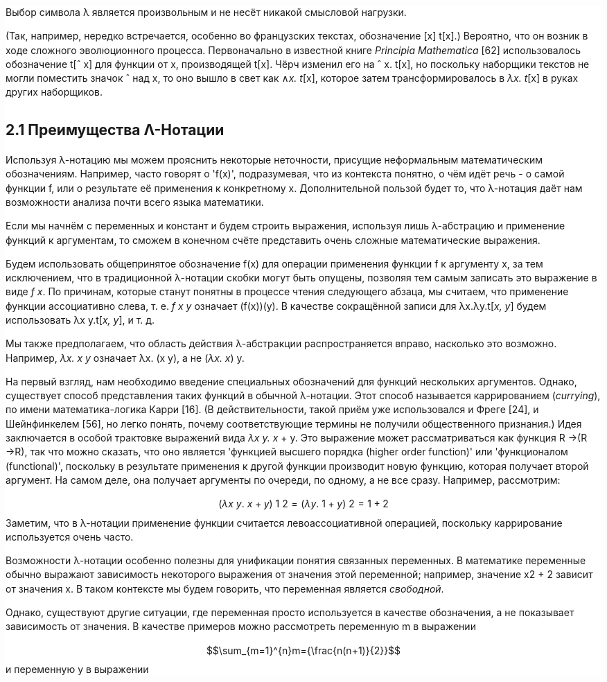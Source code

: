 Выбор символа λ является произвольным и не несёт никакой смысловой нагрузки.

(Так, например, нередко встречается, особенно во французских текстах, обозначение [x] t[x].) Вероятно, что он возник в ходе сложного эволюционного процесса. Первоначально в известной книге *Principia Mathematica* [62] использовалось обозначение t[ˆ
x]
для функции от x, производящей t[x]. Чёрч изменил его на ˆ
x. t[x], но поскольку наборщики текстов не могли поместить значок ˆ над x, то оно вышло в свет как
∧*x. t*[x], которое затем трансформировалось в *λx. t*[x] в руках других наборщиков.

## 2.1 Преимущества Λ-Нотации

Используя λ-нотацию мы можем прояснить некоторые неточности, присущие неформальным математическим обозначениям. Например, часто говорят о 'f(x)', подразумевая, что из контекста понятно, о чём идёт речь - о самой функции f, или о результате её применения к конкретному x. Дополнительной пользой будет то, что λ-нотация даёт нам возможности анализа почти всего языка математики.

Если мы начнём с переменных и констант и будем строить выражения, используя лишь λ-абстрацию и применение функций к аргументам, то сможем в конечном счёте представить очень сложные математические выражения.

Будем использовать общепринятое обозначение f(x) для операции применения функции f к аргументу x, за тем исключением, что в традиционной λ-нотации скобки могут быть опущены, позволяя тем самым записать это выражение в виде *f x*. По причинам, которые станут понятны в процессе чтения следующего абзаца, мы считаем, что применение функции ассоциативно слева, т. е. *f x y* означает (f(x))(y). В
качестве сокращённой записи для λx.λy.t[*x, y*] будем использовать λx y.t[*x, y*], и т. д.

Мы также предполагаем, что область действия λ-абстракции распространяется вправо, насколько это возможно. Например, *λx. x y* означает λx. (x y), а не (*λx. x*) y.

На первый взгляд, нам необходимо введение специальных обозначений для функций нескольких аргументов. Однако, существует способ представления таких функций в обычной λ-нотации. Этот способ называется каррированием (*currying*), по имени математика-логика Карри [16]. (В действительности, такой приём уже использовался и Фреге [24], и Шейнфинкелем [56], но легко понять, почему соответствующие термины не получили общественного признания.) Идея заключается в особой трактовке выражений вида *λx y. x* + y. Это выражение может рассматриваться как функция R →(R →R), так что можно сказать, что оно является 'функцией высшего порядка (higher order function)' или 'функционалом (functional)', поскольку в результате применения к другой функции производит новую функцию, которая получает второй аргумент. На самом деле, она получает аргументы по очереди, по одному, а не все сразу. Например, рассмотрим:

$$(\lambda x\ y.\ x+y)\ 1\ 2=(\lambda y.\ 1+y)\ 2=1+2$$
Заметим, что в λ-нотации применение функции считается левоассоциативной операцией, поскольку каррирование используется очень часто.

Возможности λ-нотации особенно полезны для унификации понятия связанных переменных. В математике переменные обычно выражают зависимость некоторого выражения от значения этой переменной; например, значение x2 + 2 зависит от значения x. В таком контексте мы будем говорить, что переменная является *свободной*.

Однако, существуют другие ситуации, где переменная просто используется в качестве обозначения, а не показывает зависимость от значения. В качестве примеров можно рассмотреть переменную m в выражении

$$\sum_{m=1}^{n}m={\frac{n(n+1)}{2}}$$
и переменную y в выражении
